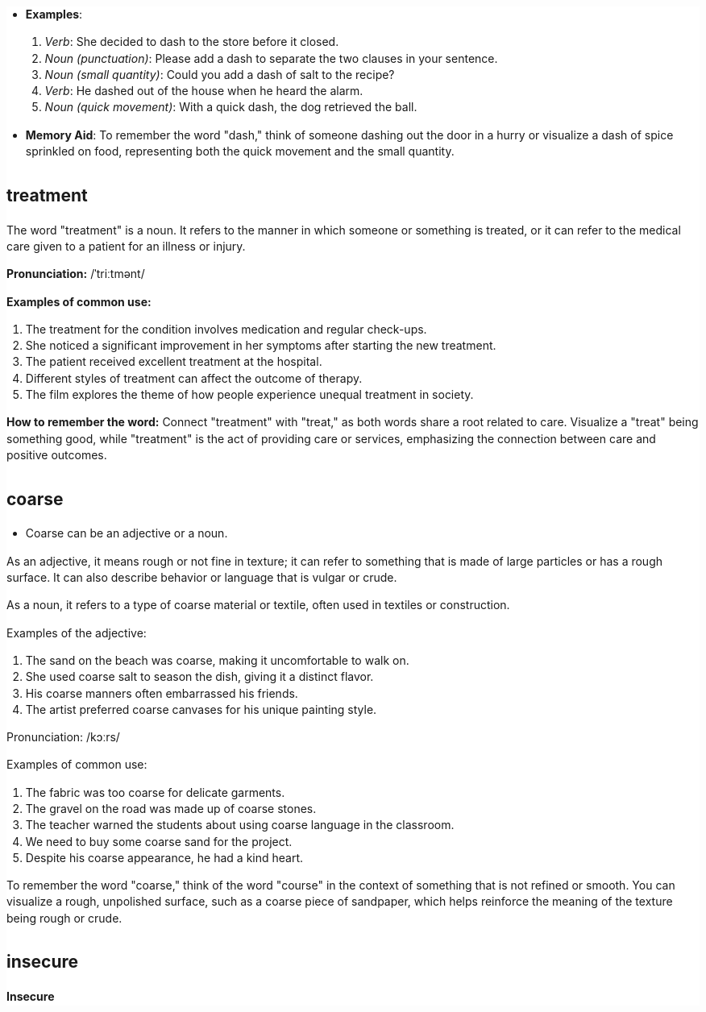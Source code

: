 - **Examples**:  
  1. *Verb*: She decided to dash to the store before it closed.  
  2. *Noun (punctuation)*: Please add a dash to separate the two clauses in your sentence.  
  3. *Noun (small quantity)*: Could you add a dash of salt to the recipe?  
  4. *Verb*: He dashed out of the house when he heard the alarm.  
  5. *Noun (quick movement)*: With a quick dash, the dog retrieved the ball.

- **Memory Aid**: To remember the word "dash," think of someone dashing out the door in a hurry or visualize a dash of spice sprinkled on food, representing both the quick movement and the small quantity.
## treatment
The word "treatment" is a noun. It refers to the manner in which someone or something is treated, or it can refer to the medical care given to a patient for an illness or injury.

**Pronunciation:** /ˈtriːtmənt/

**Examples of common use:**
1. The treatment for the condition involves medication and regular check-ups.
2. She noticed a significant improvement in her symptoms after starting the new treatment.
3. The patient received excellent treatment at the hospital.
4. Different styles of treatment can affect the outcome of therapy.
5. The film explores the theme of how people experience unequal treatment in society.

**How to remember the word:** Connect "treatment" with "treat," as both words share a root related to care. Visualize a "treat" being something good, while "treatment" is the act of providing care or services, emphasizing the connection between care and positive outcomes.
## coarse
- Coarse can be an adjective or a noun. 

As an adjective, it means rough or not fine in texture; it can refer to something that is made of large particles or has a rough surface. It can also describe behavior or language that is vulgar or crude. 

As a noun, it refers to a type of coarse material or textile, often used in textiles or construction. 

Examples of the adjective:
1. The sand on the beach was coarse, making it uncomfortable to walk on.
2. She used coarse salt to season the dish, giving it a distinct flavor.
3. His coarse manners often embarrassed his friends.
4. The artist preferred coarse canvases for his unique painting style.

Pronunciation: /kɔːrs/

Examples of common use:
1. The fabric was too coarse for delicate garments.
2. The gravel on the road was made up of coarse stones.
3. The teacher warned the students about using coarse language in the classroom.
4. We need to buy some coarse sand for the project.
5. Despite his coarse appearance, he had a kind heart.

To remember the word "coarse," think of the word "course" in the context of something that is not refined or smooth. You can visualize a rough, unpolished surface, such as a coarse piece of sandpaper, which helps reinforce the meaning of the texture being rough or crude.
## insecure
**Insecure**
